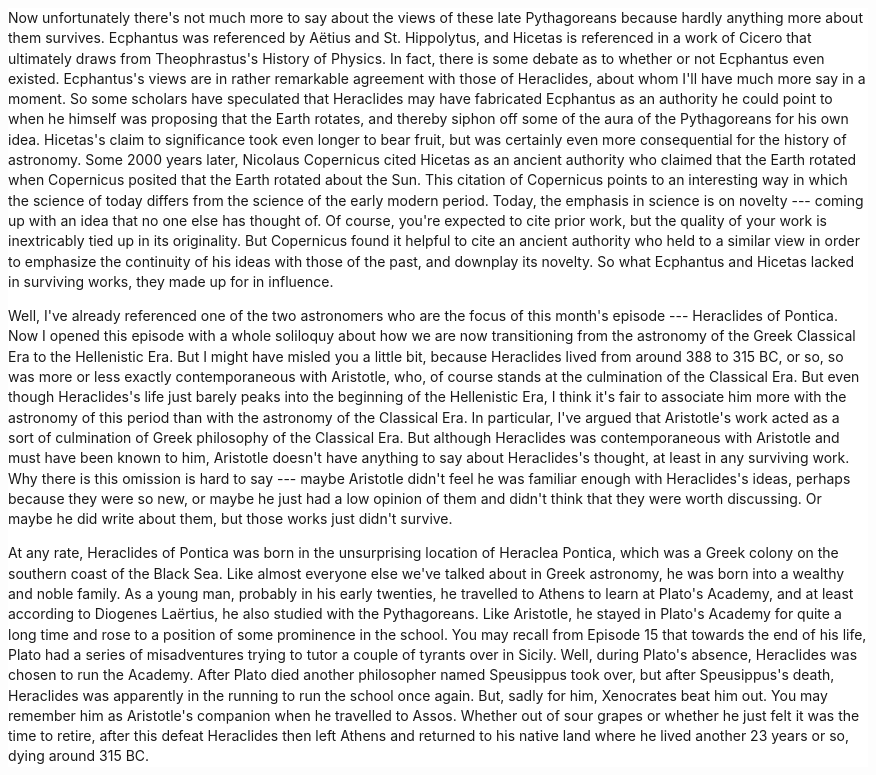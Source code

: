 Now unfortunately there's not much more to say about the views of these late
Pythagoreans because hardly anything more about them survives.  Ecphantus was
referenced by Aëtius and St. Hippolytus, and Hicetas is referenced in a work of
Cicero that ultimately draws from Theophrastus's History of Physics.  In fact,
there is some debate as to whether or not Ecphantus even existed.  Ecphantus's
views are in rather remarkable agreement with those of Heraclides, about whom
I'll have much more say in a moment.  So some scholars have speculated that
Heraclides may have fabricated Ecphantus as an authority he could point to when
he himself was proposing that the Earth rotates, and thereby siphon off some of
the aura of the Pythagoreans for his own idea.  Hicetas's claim to significance
took even longer to bear fruit, but was certainly even more consequential for
the history of astronomy.  Some 2000 years later, Nicolaus Copernicus cited
Hicetas as an ancient authority who claimed that the Earth rotated when
Copernicus posited that the Earth rotated about the Sun.  This citation of
Copernicus points to an interesting way in which the science of today differs
from the science of the early modern period.  Today, the emphasis in science is
on novelty --- coming up with an idea that no one else has thought of.  Of
course, you're expected to cite prior work, but the quality of your work is
inextricably tied up in its originality.  But Copernicus found it helpful to
cite an ancient authority who held to a similar view in order to emphasize the
continuity of his ideas with those of the past, and downplay its novelty.  So
what Ecphantus and Hicetas lacked in surviving works, they made up for in
influence.

Well, I've already referenced one of the two astronomers who are the focus of
this month's episode --- Heraclides of Pontica.  Now I opened this episode with
a whole soliloquy about how we are now transitioning from the astronomy of the
Greek Classical Era to the Hellenistic Era.  But I might have misled you a
little bit, because Heraclides lived from around 388 to 315 BC, or so, so was
more or less exactly contemporaneous with Aristotle, who, of course stands at
the culmination of the Classical Era.  But even though Heraclides's life just
barely peaks into the beginning of the Hellenistic Era, I think it's fair to
associate him more with the astronomy of this period than with the astronomy of
the Classical Era.  In particular, I've argued that Aristotle's work acted as a
sort of culmination of Greek philosophy of the Classical Era.  But although
Heraclides was contemporaneous with Aristotle and must have been known to him,
Aristotle doesn't have anything to say about Heraclides's thought, at least in
any surviving work.  Why there is this omission is hard to say --- maybe
Aristotle didn't feel he was familiar enough with Heraclides's ideas, perhaps
because they were so new, or maybe he just had a low opinion of them and didn't
think that they were worth discussing.  Or maybe he did write about them, but
those works just didn't survive.

At any rate, Heraclides of Pontica was born in the unsurprising location of
Heraclea Pontica, which was a Greek colony on the southern coast of the Black
Sea.  Like almost everyone else we've talked about in Greek astronomy, he was
born into a wealthy and noble family.  As a young man, probably in his early
twenties, he travelled to Athens to learn at Plato's Academy, and at least
according to Diogenes Laërtius, he also studied with the Pythagoreans.  Like
Aristotle, he stayed in Plato's Academy for quite a long time and rose to a
position of some prominence in the school.  You may recall from Episode 15 that
towards the end of his life, Plato had a series of misadventures trying to
tutor a couple of tyrants over in Sicily.  Well, during Plato's absence,
Heraclides was chosen to run the Academy.  After Plato died another philosopher
named Speusippus took over, but after Speusippus's death, Heraclides was
apparently in the running to run the school once again.  But, sadly for him,
Xenocrates beat him out.  You may remember him as Aristotle's companion when he
travelled to Assos.  Whether out of sour grapes or whether he just felt it was
the time to retire, after this defeat Heraclides then left Athens and returned
to his native land where he lived another 23 years or so, dying around 315 BC.
